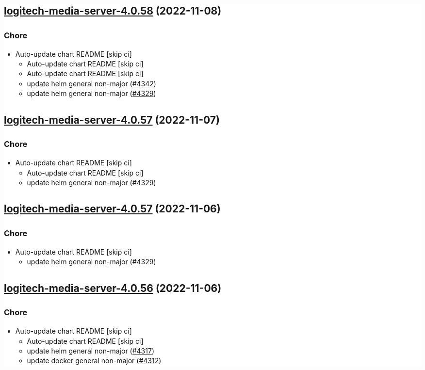 



## [logitech-media-server-4.0.58](https://github.com/truecharts/charts/compare/logitech-media-server-4.0.56...logitech-media-server-4.0.58) (2022-11-08)

### Chore

- Auto-update chart README [skip ci]
  - Auto-update chart README [skip ci]
  - Auto-update chart README [skip ci]
  - update helm general non-major ([#4342](https://github.com/truecharts/charts/issues/4342))
  - update helm general non-major ([#4329](https://github.com/truecharts/charts/issues/4329))




## [logitech-media-server-4.0.57](https://github.com/truecharts/charts/compare/logitech-media-server-4.0.56...logitech-media-server-4.0.57) (2022-11-07)

### Chore

- Auto-update chart README [skip ci]
  - Auto-update chart README [skip ci]
  - update helm general non-major ([#4329](https://github.com/truecharts/charts/issues/4329))




## [logitech-media-server-4.0.57](https://github.com/truecharts/charts/compare/logitech-media-server-4.0.56...logitech-media-server-4.0.57) (2022-11-06)

### Chore

- Auto-update chart README [skip ci]
  - update helm general non-major ([#4329](https://github.com/truecharts/charts/issues/4329))




## [logitech-media-server-4.0.56](https://github.com/truecharts/charts/compare/logitech-media-server-4.0.54...logitech-media-server-4.0.56) (2022-11-06)

### Chore

- Auto-update chart README [skip ci]
  - Auto-update chart README [skip ci]
  - update helm general non-major ([#4317](https://github.com/truecharts/charts/issues/4317))
  - update docker general non-major ([#4312](https://github.com/truecharts/charts/issues/4312))
